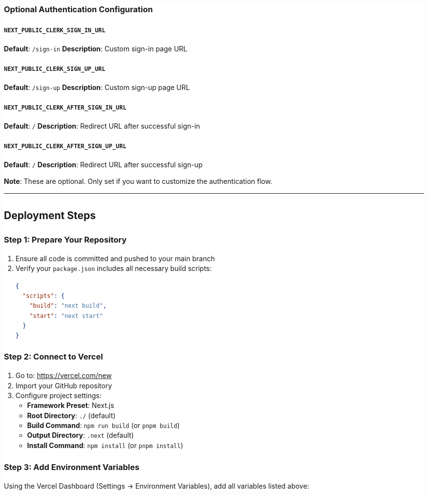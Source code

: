 
### Optional Authentication Configuration

#### `NEXT_PUBLIC_CLERK_SIGN_IN_URL`
**Default**: `/sign-in`
**Description**: Custom sign-in page URL

#### `NEXT_PUBLIC_CLERK_SIGN_UP_URL`
**Default**: `/sign-up`
**Description**: Custom sign-up page URL

#### `NEXT_PUBLIC_CLERK_AFTER_SIGN_IN_URL`
**Default**: `/`
**Description**: Redirect URL after successful sign-in

#### `NEXT_PUBLIC_CLERK_AFTER_SIGN_UP_URL`
**Default**: `/`
**Description**: Redirect URL after successful sign-up

**Note**: These are optional. Only set if you want to customize the authentication flow.

---

## Deployment Steps

### Step 1: Prepare Your Repository

1. Ensure all code is committed and pushed to your main branch
2. Verify your `package.json` includes all necessary build scripts:
   ```json
   {
     "scripts": {
       "build": "next build",
       "start": "next start"
     }
   }
   ```

### Step 2: Connect to Vercel

1. Go to: https://vercel.com/new
2. Import your GitHub repository
3. Configure project settings:
   - **Framework Preset**: Next.js
   - **Root Directory**: `./` (default)
   - **Build Command**: `npm run build` (or `pnpm build`)
   - **Output Directory**: `.next` (default)
   - **Install Command**: `npm install` (or `pnpm install`)

### Step 3: Add Environment Variables

Using the Vercel Dashboard (Settings → Environment Variables), add all variables listed above:
